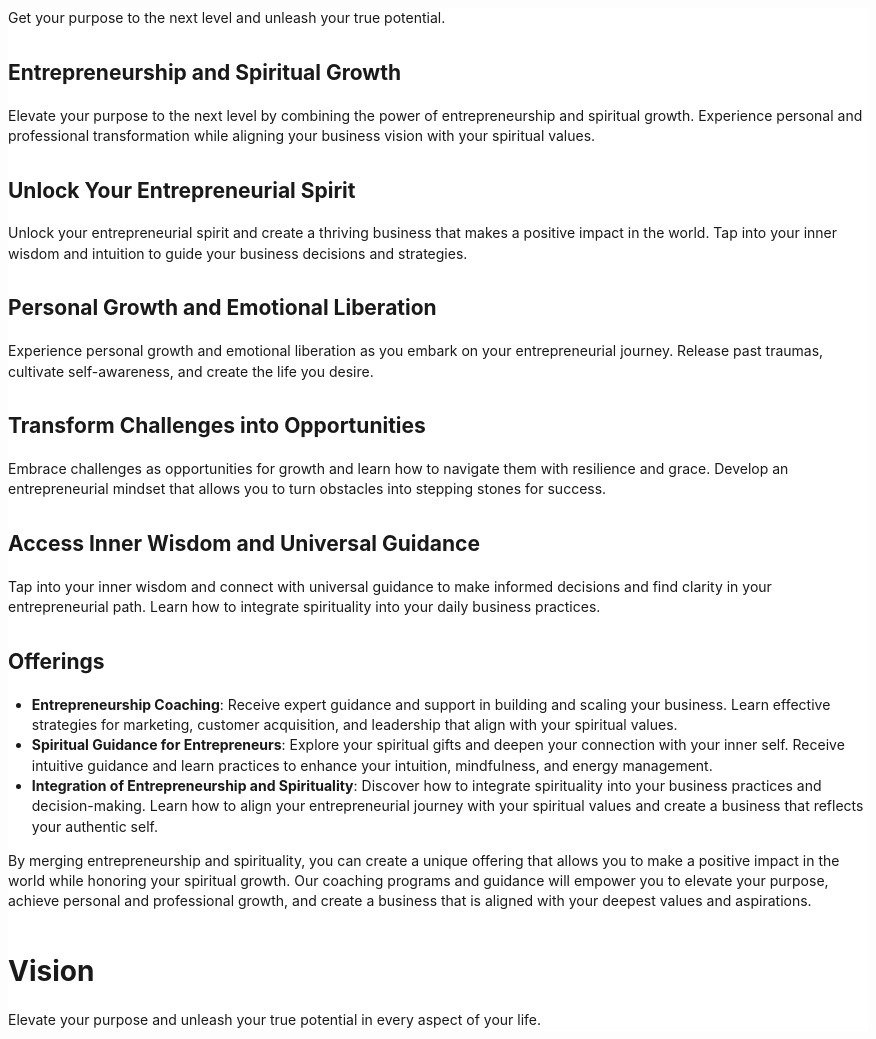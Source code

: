Get your purpose to the next level and unleash your true potential.

## Entrepreneurship and Spiritual Growth

Elevate your purpose to the next level by combining the power of entrepreneurship and spiritual growth. Experience personal and professional transformation while aligning your business vision with your spiritual values.

## Unlock Your Entrepreneurial Spirit

Unlock your entrepreneurial spirit and create a thriving business that makes a positive impact in the world. Tap into your inner wisdom and intuition to guide your business decisions and strategies.

## Personal Growth and Emotional Liberation

Experience personal growth and emotional liberation as you embark on your entrepreneurial journey. Release past traumas, cultivate self-awareness, and create the life you desire.

## Transform Challenges into Opportunities

Embrace challenges as opportunities for growth and learn how to navigate them with resilience and grace. Develop an entrepreneurial mindset that allows you to turn obstacles into stepping stones for success.

## Access Inner Wisdom and Universal Guidance

Tap into your inner wisdom and connect with universal guidance to make informed decisions and find clarity in your entrepreneurial path. Learn how to integrate spirituality into your daily business practices.

## Offerings

- **Entrepreneurship Coaching**: Receive expert guidance and support in building and scaling your business. Learn effective strategies for marketing, customer acquisition, and leadership that align with your spiritual values.
- **Spiritual Guidance for Entrepreneurs**: Explore your spiritual gifts and deepen your connection with your inner self. Receive intuitive guidance and learn practices to enhance your intuition, mindfulness, and energy management.
- **Integration of Entrepreneurship and Spirituality**: Discover how to integrate spirituality into your business practices and decision-making. Learn how to align your entrepreneurial journey with your spiritual values and create a business that reflects your authentic self.

By merging entrepreneurship and spirituality, you can create a unique offering that allows you to make a positive impact in the world while honoring your spiritual growth. Our coaching programs and guidance will empower you to elevate your purpose, achieve personal and professional growth, and create a business that is aligned with your deepest values and aspirations.

# Vision

Elevate your purpose and unleash your true potential in every aspect of your life.
